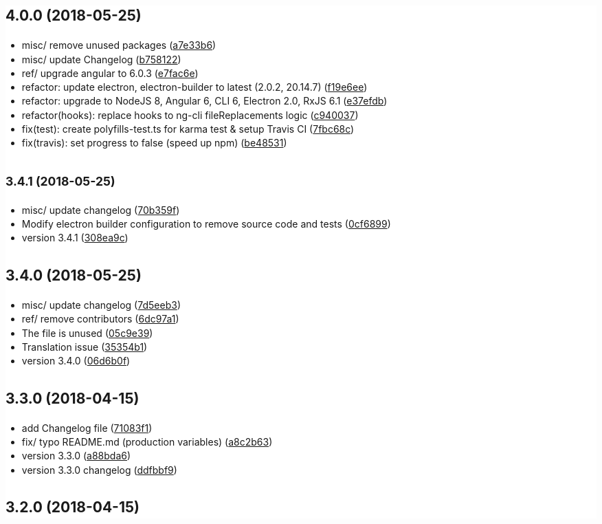 

## 4.0.0 (2018-05-25)

* misc/ remove unused packages ([a7e33b6](https://github.com/maximegris/angular-electron/commit/a7e33b6))
* misc/ update Changelog ([b758122](https://github.com/maximegris/angular-electron/commit/b758122))
* ref/ upgrade angular to 6.0.3 ([e7fac6e](https://github.com/maximegris/angular-electron/commit/e7fac6e))
* refactor: update electron, electron-builder to latest (2.0.2, 20.14.7) ([f19e6ee](https://github.com/maximegris/angular-electron/commit/f19e6ee))
* refactor: upgrade to NodeJS 8, Angular 6, CLI 6, Electron 2.0, RxJS 6.1 ([e37efdb](https://github.com/maximegris/angular-electron/commit/e37efdb))
* refactor(hooks): replace hooks to ng-cli fileReplacements logic ([c940037](https://github.com/maximegris/angular-electron/commit/c940037))
* fix(test): create polyfills-test.ts for karma test & setup Travis CI ([7fbc68c](https://github.com/maximegris/angular-electron/commit/7fbc68c))
* fix(travis): set progress to false (speed up npm) ([be48531](https://github.com/maximegris/angular-electron/commit/be48531))



## <small>3.4.1 (2018-05-25)</small>

* misc/ update changelog ([70b359f](https://github.com/maximegris/angular-electron/commit/70b359f))
* Modify electron builder configuration to remove source code and tests ([0cf6899](https://github.com/maximegris/angular-electron/commit/0cf6899))
* version 3.4.1 ([308ea9c](https://github.com/maximegris/angular-electron/commit/308ea9c))



## 3.4.0 (2018-05-25)

* misc/ update changelog ([7d5eeb3](https://github.com/maximegris/angular-electron/commit/7d5eeb3))
* ref/ remove contributors ([6dc97a1](https://github.com/maximegris/angular-electron/commit/6dc97a1))
* The file is unused  ([05c9e39](https://github.com/maximegris/angular-electron/commit/05c9e39))
* Translation issue ([35354b1](https://github.com/maximegris/angular-electron/commit/35354b1))
* version 3.4.0 ([06d6b0f](https://github.com/maximegris/angular-electron/commit/06d6b0f))



## 3.3.0 (2018-04-15)

* add Changelog file ([71083f1](https://github.com/maximegris/angular-electron/commit/71083f1))
* fix/ typo README.md (production variables) ([a8c2b63](https://github.com/maximegris/angular-electron/commit/a8c2b63))
* version 3.3.0 ([a88bda6](https://github.com/maximegris/angular-electron/commit/a88bda6))
* version 3.3.0 changelog ([ddfbbf9](https://github.com/maximegris/angular-electron/commit/ddfbbf9))



## 3.2.0 (2018-04-15)
